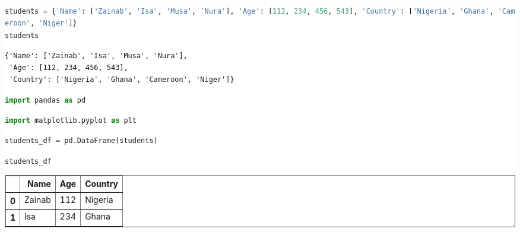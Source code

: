 ```python
students = {'Name': ['Zainab', 'Isa', 'Musa', 'Nura'], 'Age': [112, 234, 456, 543], 'Country': ['Nigeria', 'Ghana', 'Cameroon', 'Niger']}
students
```




    {'Name': ['Zainab', 'Isa', 'Musa', 'Nura'],
     'Age': [112, 234, 456, 543],
     'Country': ['Nigeria', 'Ghana', 'Cameroon', 'Niger']}




```python
import pandas as pd
```


```python
import matplotlib.pyplot as plt
```


```python
students_df = pd.DataFrame(students)

```


```python
students_df
```




<div>
<style scoped>
    .dataframe tbody tr th:only-of-type {
        vertical-align: middle;
    }

    .dataframe tbody tr th {
        vertical-align: top;
    }

    .dataframe thead th {
        text-align: right;
    }
</style>
<table border="1" class="dataframe">
  <thead>
    <tr style="text-align: right;">
      <th></th>
      <th>Name</th>
      <th>Age</th>
      <th>Country</th>
    </tr>
  </thead>
  <tbody>
    <tr>
      <th>0</th>
      <td>Zainab</td>
      <td>112</td>
      <td>Nigeria</td>
    </tr>
    <tr>
      <th>1</th>
      <td>Isa</td>
      <td>234</td>
      <td>Ghana</td>
    </tr>